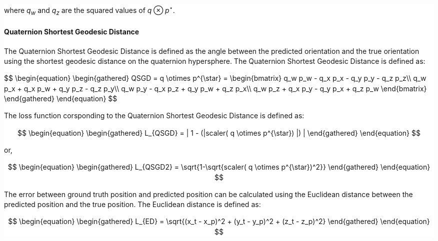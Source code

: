where $q_w$ and $q_z$ are the squared values of $q \otimes p^{\star}$. 

#### Quaternion Shortest Geodesic Distance

The Quaternion Shortest Geodesic Distance is defined as the angle between the predicted orientation and the true orientation using the shortest geodesic distance on the quaternion hypersphere. The Quaternion Shortest Geodesic Distance is defined as:

<div>
$$
\begin{equation}
\begin{gathered}
QSGD = q \otimes p^{\star} = 
\begin{bmatrix}
q_w p_w - q_x p_x - q_y p_y - q_z p_z\\
q_w p_x + q_x p_w + q_y p_z - q_z p_y\\
q_w p_y - q_x p_z + q_y p_w + q_z p_x\\
q_w p_z + q_x p_y - q_y p_x + q_z p_w
\end{bmatrix}
\end{gathered}
\end{equation}
$$
</div>

The loss function corsponding to the Quaternion Shortest Geodesic Distance is defined as:

$$
\begin{equation}
\begin{gathered}
L_{QSGD} = | 1 - (|scaler( q \otimes p^{\star}) |) |
\end{gathered}
\end{equation}
$$

or,

$$
\begin{equation}
\begin{gathered}
L_{QSGD2} = \sqrt{1-\sqrt{scaler( q \otimes p^{\star})^2}}
\end{gathered}
\end{equation}
$$


The error between ground truth position and predicted position can be calculated using the Euclidean distance between the predicted position and the true position. The Euclidean distance is defined as:

$$
\begin{equation}
\begin{gathered}
L_{ED} = \sqrt{(x_t - x_p)^2 + (y_t - y_p)^2 + (z_t - z_p)^2}
\end{gathered}
\end{equation}
$$
